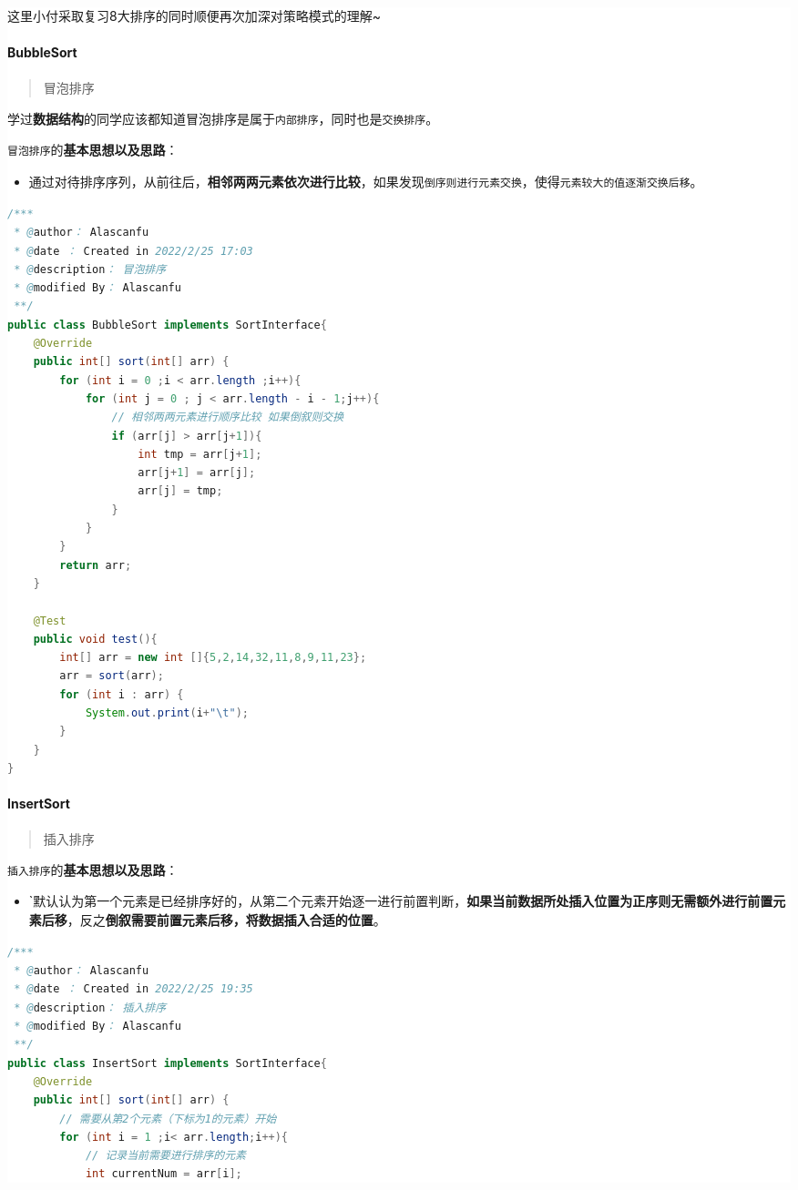 这里小付采取复习8大排序的同时顺便再次加深对策略模式的理解~

#### BubbleSort

> 冒泡排序

学过**数据结构**的同学应该都知道冒泡排序是属于`内部排序`，同时也是`交换排序`。

`冒泡排序`的**基本思想以及思路**：

- 通过对待排序序列，从前往后，**相邻两两元素依次进行比较**，如果发现`倒序则进行元素交换`，使得`元素较大的值逐渐交换后移`。

```java
/***
 * @author： Alascanfu
 * @date ： Created in 2022/2/25 17:03
 * @description： 冒泡排序
 * @modified By： Alascanfu
 **/
public class BubbleSort implements SortInterface{
    @Override
    public int[] sort(int[] arr) {
        for (int i = 0 ;i < arr.length ;i++){
            for (int j = 0 ; j < arr.length - i - 1;j++){
                // 相邻两两元素进行顺序比较 如果倒叙则交换
                if (arr[j] > arr[j+1]){
                    int tmp = arr[j+1];
                    arr[j+1] = arr[j];
                    arr[j] = tmp;
                }
            }
        }
        return arr;
    }
    
    @Test
    public void test(){
        int[] arr = new int []{5,2,14,32,11,8,9,11,23};
        arr = sort(arr);
        for (int i : arr) {
            System.out.print(i+"\t");
        }
    }
}
```

#### InsertSort

> 插入排序

`插入排序`的**基本思想以及思路**：

- `默认认为第一个元素是已经排序好的，从第二个元素开始逐一进行前置判断，**如果当前数据所处插入位置为正序则无需额外进行前置元素后移**，反之**倒叙需要前置元素后移，将数据插入合适的位置**。

```java
/***
 * @author： Alascanfu
 * @date ： Created in 2022/2/25 19:35
 * @description： 插入排序
 * @modified By： Alascanfu
 **/
public class InsertSort implements SortInterface{
    @Override
    public int[] sort(int[] arr) {
        // 需要从第2个元素（下标为1的元素）开始
        for (int i = 1 ;i< arr.length;i++){
            // 记录当前需要进行排序的元素
            int currentNum = arr[i];
```